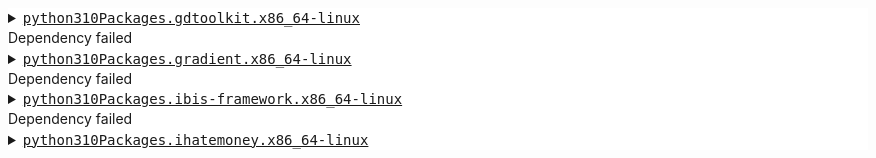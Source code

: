 <tr>
<td>
<details><summary>
<tt><a href='https://hydra.nixos.org/build/190395204'>python310Packages.gdtoolkit.x86_64-linux</a></tt>
</summary></details>
</td>
<td>Dependency failed</td>
</tr>
<tr>
<td>
<details><summary>
<tt><a href='https://hydra.nixos.org/build/190502732'>python310Packages.gradient.x86_64-linux</a></tt>
</summary></details>
</td>
<td>Dependency failed</td>
</tr>
<tr>
<td>
<details><summary>
<tt><a href='https://hydra.nixos.org/build/190502858'>python310Packages.ibis-framework.x86_64-linux</a></tt>
</summary></details>
</td>
<td>Dependency failed</td>
</tr>
<tr>
<td>
<details><summary>
<tt><a href='https://hydra.nixos.org/build/190329045'>python310Packages.ihatemoney.x86_64-linux</a></tt>
</summary>
<ul>
<li>
